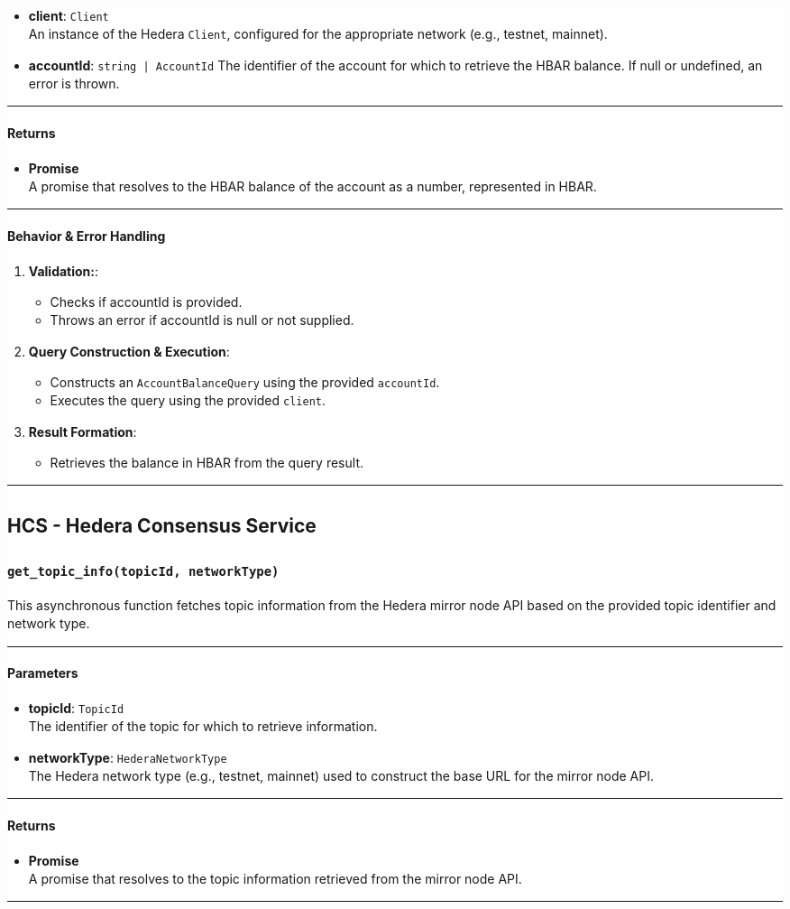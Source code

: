- **client**: `Client`  
  An instance of the Hedera `Client`, configured for the appropriate network (e.g., testnet, mainnet).

- **accountId**: `string | AccountId`
  The identifier of the account for which to retrieve the HBAR balance. If null or undefined, an error is thrown.

---

#### Returns

- **Promise<number>**  
  A promise that resolves to the HBAR balance of the account as a number, represented in HBAR.

---

#### Behavior & Error Handling

1. **Validation:**:
    - Checks if accountId is provided.
    - Throws an error if accountId is null or not supplied.

2. **Query Construction & Execution**:
    - Constructs an `AccountBalanceQuery` using the provided `accountId`.
    - Executes the query using the provided `client`.

3. **Result Formation**:
    - Retrieves the balance in HBAR from the query result.

---


## HCS - Hedera Consensus Service

### `get_topic_info(topicId, networkType)`

This asynchronous function fetches topic information from the Hedera mirror node API based on the provided topic identifier and network type.

---

#### Parameters

- **topicId**: `TopicId`  
  The identifier of the topic for which to retrieve information.

- **networkType**: `HederaNetworkType`  
  The Hedera network type (e.g., testnet, mainnet) used to construct the base URL for the mirror node API.

---

#### Returns

- **Promise<TopicInfoApiResponse>**  
  A promise that resolves to the topic information retrieved from the mirror node API.

---